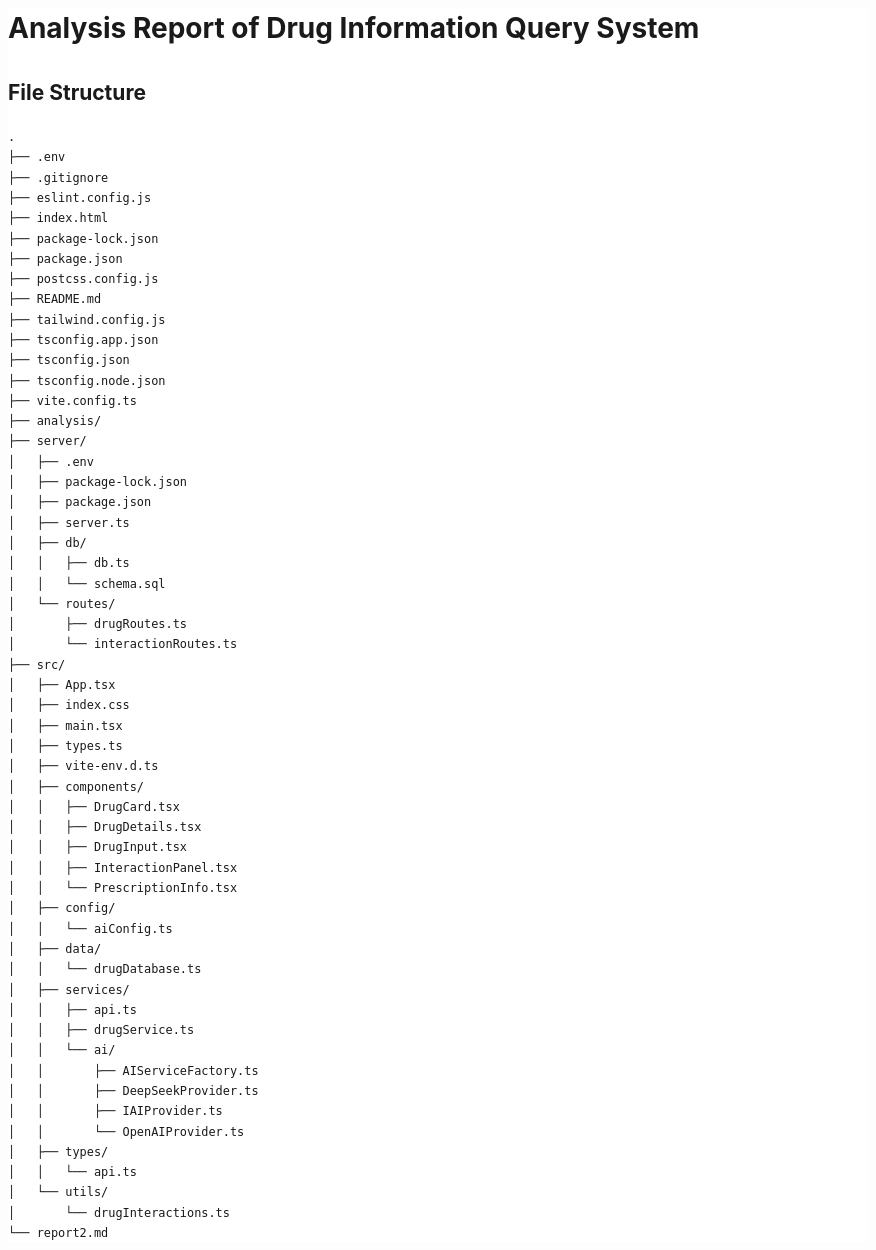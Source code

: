 # Analysis Report of Drug Information Query System

## File Structure

```
.
├── .env
├── .gitignore
├── eslint.config.js
├── index.html
├── package-lock.json
├── package.json
├── postcss.config.js
├── README.md
├── tailwind.config.js
├── tsconfig.app.json
├── tsconfig.json
├── tsconfig.node.json
├── vite.config.ts
├── analysis/
├── server/
│   ├── .env
│   ├── package-lock.json
│   ├── package.json
│   ├── server.ts
│   ├── db/
│   │   ├── db.ts
│   │   └── schema.sql
│   └── routes/
│       ├── drugRoutes.ts
│       └── interactionRoutes.ts
├── src/
│   ├── App.tsx
│   ├── index.css
│   ├── main.tsx
│   ├── types.ts
│   ├── vite-env.d.ts
│   ├── components/
│   │   ├── DrugCard.tsx
│   │   ├── DrugDetails.tsx
│   │   ├── DrugInput.tsx
│   │   ├── InteractionPanel.tsx
│   │   └── PrescriptionInfo.tsx
│   ├── config/
│   │   └── aiConfig.ts
│   ├── data/
│   │   └── drugDatabase.ts
│   ├── services/
│   │   ├── api.ts
│   │   ├── drugService.ts
│   │   └── ai/
│   │       ├── AIServiceFactory.ts
│   │       ├── DeepSeekProvider.ts
│   │       ├── IAIProvider.ts
│   │       └── OpenAIProvider.ts
│   ├── types/
│   │   └── api.ts
│   └── utils/
│       └── drugInteractions.ts
└── report2.md
```

